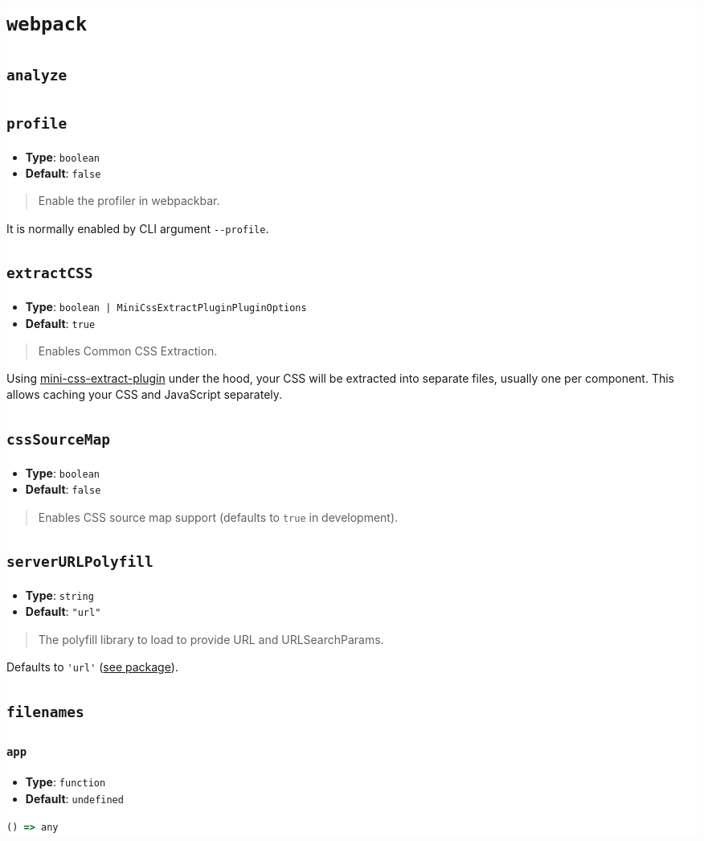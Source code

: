 
# `webpack`

## `analyze`

## `profile`
- **Type**: `boolean`
- **Default**: `false`

> Enable the profiler in webpackbar.


It is normally enabled by CLI argument `--profile`.


## `extractCSS`
- **Type**: `boolean | MiniCssExtractPluginPluginOptions`
- **Default**: `true`

> Enables Common CSS Extraction.


Using [mini-css-extract-plugin](https://github.com/webpack-contrib/mini-css-extract-plugin) under the hood, your CSS will be extracted into separate files, usually one per component. This allows caching your CSS and JavaScript separately.


## `cssSourceMap`
- **Type**: `boolean`
- **Default**: `false`

> Enables CSS source map support (defaults to `true` in development).


## `serverURLPolyfill`
- **Type**: `string`
- **Default**: `"url"`

> The polyfill library to load to provide URL and URLSearchParams.


Defaults to `'url'` ([see package](https://www.npmjs.com/package/url)).


## `filenames`

### `app`
- **Type**: `function`
- **Default**: `undefined`

```ts
() => any
```
